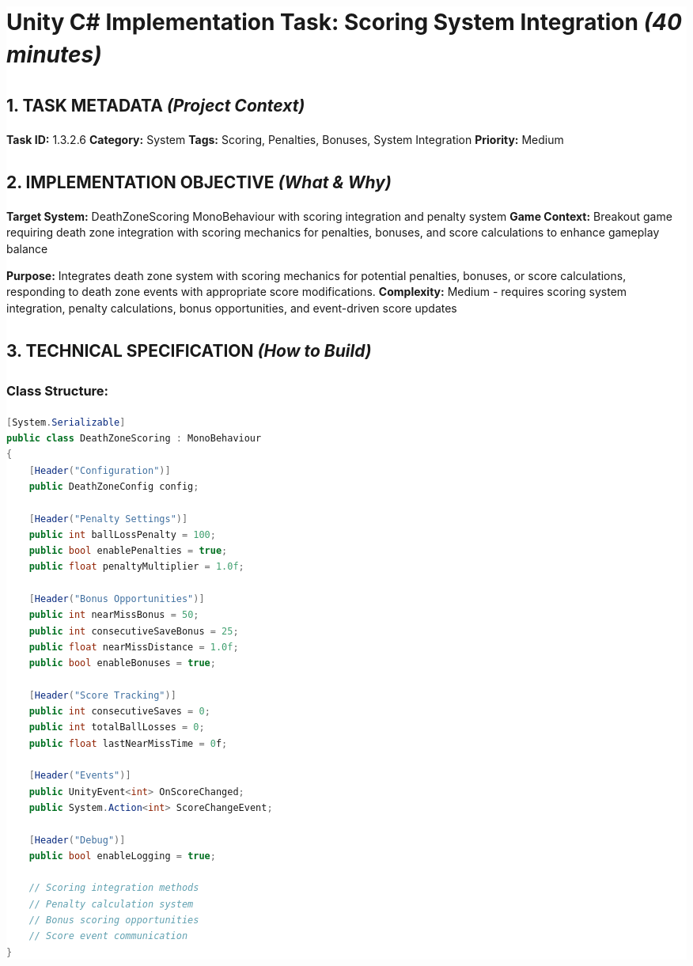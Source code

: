 # **Unity C# Implementation Task: Scoring System Integration** *(40 minutes)*

## **1. TASK METADATA** *(Project Context)*

**Task ID:** 1.3.2.6
**Category:** System
**Tags:** Scoring, Penalties, Bonuses, System Integration
**Priority:** Medium

## **2. IMPLEMENTATION OBJECTIVE** *(What & Why)*

**Target System:** DeathZoneScoring MonoBehaviour with scoring integration and penalty system
**Game Context:** Breakout game requiring death zone integration with scoring mechanics for penalties, bonuses, and score calculations to enhance gameplay balance

**Purpose:** Integrates death zone system with scoring mechanics for potential penalties, bonuses, or score calculations, responding to death zone events with appropriate score modifications.
**Complexity:** Medium - requires scoring system integration, penalty calculations, bonus opportunities, and event-driven score updates

## **3. TECHNICAL SPECIFICATION** *(How to Build)*

### **Class Structure:**

```csharp
[System.Serializable]
public class DeathZoneScoring : MonoBehaviour
{
    [Header("Configuration")]
    public DeathZoneConfig config;
    
    [Header("Penalty Settings")]
    public int ballLossPenalty = 100;
    public bool enablePenalties = true;
    public float penaltyMultiplier = 1.0f;
    
    [Header("Bonus Opportunities")]
    public int nearMissBonus = 50;
    public int consecutiveSaveBonus = 25;
    public float nearMissDistance = 1.0f;
    public bool enableBonuses = true;
    
    [Header("Score Tracking")]
    public int consecutiveSaves = 0;
    public int totalBallLosses = 0;
    public float lastNearMissTime = 0f;
    
    [Header("Events")]
    public UnityEvent<int> OnScoreChanged;
    public System.Action<int> ScoreChangeEvent;
    
    [Header("Debug")]
    public bool enableLogging = true;
    
    // Scoring integration methods
    // Penalty calculation system
    // Bonus scoring opportunities
    // Score event communication
}
```
